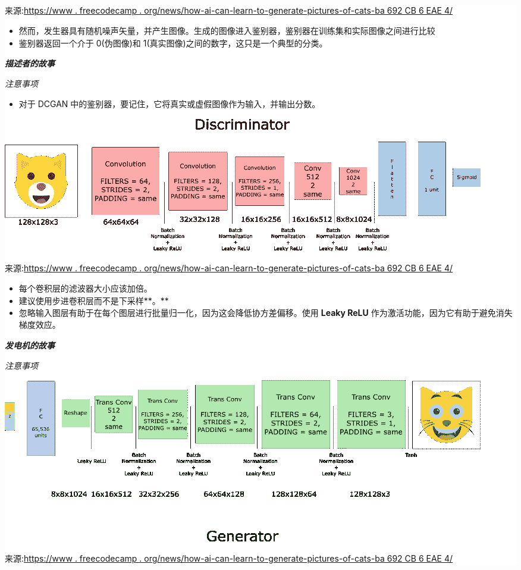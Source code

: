 来源:[https://www . freecodecamp . org/news/how-ai-can-learn-to-generate-pictures-of-cats-ba 692 CB 6 EAE 4/](https://www.freecodecamp.org/news/how-ai-can-learn-to-generate-pictures-of-cats-ba692cb6eae4/)

*   然而，发生器具有随机噪声矢量，并产生图像。生成的图像进入鉴别器，鉴别器在训练集和实际图像之间进行比较
*   鉴别器返回一个介于 0(伪图像)和 1(真实图像)之间的数字，这只是一个典型的分类。

***描述者的故事***

*注意事项*

*   对于 DCGAN 中的鉴别器，要记住，它将真实或虚假图像作为输入，并输出分数。

![](img/b7d0810146ffa0160f19a8c191ab58b5.png)

来源:[https://www . freecodecamp . org/news/how-ai-can-learn-to-generate-pictures-of-cats-ba 692 CB 6 EAE 4/](https://www.freecodecamp.org/news/how-ai-can-learn-to-generate-pictures-of-cats-ba692cb6eae4/)

*   每个卷积层的滤波器大小应该加倍。
*   建议使用步进卷积层而不是下采样**。**
*   忽略输入图层有助于在每个图层进行批量归一化，因为这会降低协方差偏移。使用 **Leaky ReLU** 作为激活功能，因为它有助于避免消失梯度效应。

***发电机的故事***

*注意事项*

![](img/3073970bb3485224716256d427af6a2c.png)

来源:[https://www . freecodecamp . org/news/how-ai-can-learn-to-generate-pictures-of-cats-ba 692 CB 6 EAE 4/](https://www.freecodecamp.org/news/how-ai-can-learn-to-generate-pictures-of-cats-ba692cb6eae4/)
